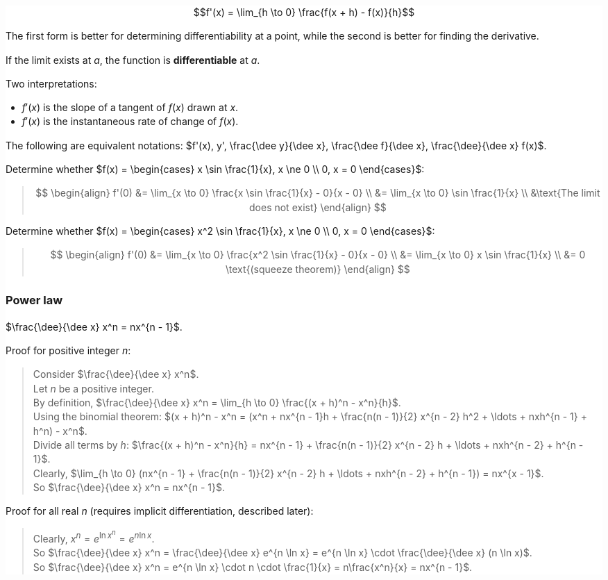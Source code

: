 $$f'(x) = \lim_{h \to 0} \frac{f(x + h) - f(x)}{h}$$

The first form is better for determining differentiability at a point, while the second is better for finding the derivative.

If the limit exists at $a$, the function is **differentiable** at $a$.

Two interpretations:

* $f'(x)$ is the slope of a tangent of $f(x)$ drawn at $x$.
* $f'(x)$ is the instantaneous rate of change of $f(x)$.

The following are equivalent notations: $f'(x), y', \frac{\dee y}{\dee x}, \frac{\dee f}{\dee x}, \frac{\dee}{\dee x} f(x)$.

Determine whether $f(x) = \begin{cases} x \sin \frac{1}{x}, x \ne 0 \\ 0, x = 0 \end{cases}$:

> $$
\begin{align}
f'(0) &= \lim_{x \to 0} \frac{x \sin \frac{1}{x} - 0}{x - 0} \\
&= \lim_{x \to 0} \sin \frac{1}{x} \\
&\text{The limit does not exist}
\end{align}
$$

Determine whether $f(x) = \begin{cases} x^2 \sin \frac{1}{x}, x \ne 0 \\ 0, x = 0 \end{cases}$:

> $$
\begin{align}
f'(0) &= \lim_{x \to 0} \frac{x^2 \sin \frac{1}{x} - 0}{x - 0} \\
&= \lim_{x \to 0} x \sin \frac{1}{x} \\
&= 0 \text{(squeeze theorem)}
\end{align}
$$

### Power law

$\frac{\dee}{\dee x} x^n = nx^{n - 1}$.

Proof for positive integer $n$:

> Consider $\frac{\dee}{\dee x} x^n$.  
> Let $n$ be a positive integer.  
> By definition, $\frac{\dee}{\dee x} x^n = \lim_{h \to 0} \frac{(x + h)^n - x^n}{h}$.  
> Using the binomial theorem: $(x + h)^n - x^n = (x^n + nx^{n - 1}h + \frac{n(n - 1)}{2} x^{n - 2} h^2 + \ldots + nxh^{n - 1} + h^n) - x^n$.  
> Divide all terms by $h$: $\frac{(x + h)^n - x^n}{h} = nx^{n - 1} + \frac{n(n - 1)}{2} x^{n - 2} h + \ldots + nxh^{n - 2} + h^{n - 1}$.  
> Clearly, $\lim_{h \to 0} (nx^{n - 1} + \frac{n(n - 1)}{2} x^{n - 2} h + \ldots + nxh^{n - 2} + h^{n - 1}) = nx^{x - 1}$.  
> So $\frac{\dee}{\dee x} x^n = nx^{n - 1}$.  

Proof for all real $n$ (requires implicit differentiation, described later):

> Clearly, $x^n = e^{\ln x^n} = e^{n \ln x}$.  
> So $\frac{\dee}{\dee x} x^n = \frac{\dee}{\dee x} e^{n \ln x} = e^{n \ln x} \cdot \frac{\dee}{\dee x} (n \ln x)$.  
> So $\frac{\dee}{\dee x} x^n = e^{n \ln x} \cdot n \cdot \frac{1}{x} = n\frac{x^n}{x} = nx^{n - 1}$.  
